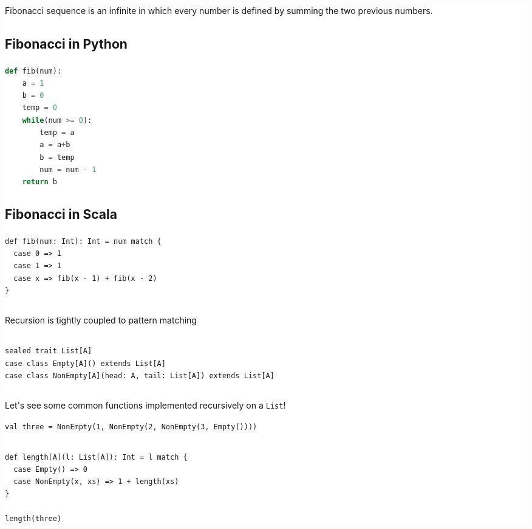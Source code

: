 Fibonacci sequence is an infinite in which every number is defined by
summing the two previous numbers.

## Fibonacci in Python

```python
def fib(num):
    a = 1
    b = 0
    temp = 0
    while(num >= 0):
        temp = a
        a = a+b
        b = temp
        num = num - 1
    return b
```

## Fibonacci in Scala

```tut:silent
def fib(num: Int): Int = num match {
  case 0 => 1
  case 1 => 1
  case x => fib(x - 1) + fib(x - 2)
}
```

##

Recursion is tightly coupled to pattern matching

##

```tut:silent
sealed trait List[A]
case class Empty[A]() extends List[A]
case class NonEmpty[A](head: A, tail: List[A]) extends List[A]
```

##

Let's see some common functions implemented recursively on a `List`!

```tut
val three = NonEmpty(1, NonEmpty(2, NonEmpty(3, Empty())))
```

##

```tut
def length[A](l: List[A]): Int = l match {
  case Empty() => 0
  case NonEmpty(x, xs) => 1 + length(xs)
}

length(three)
```
